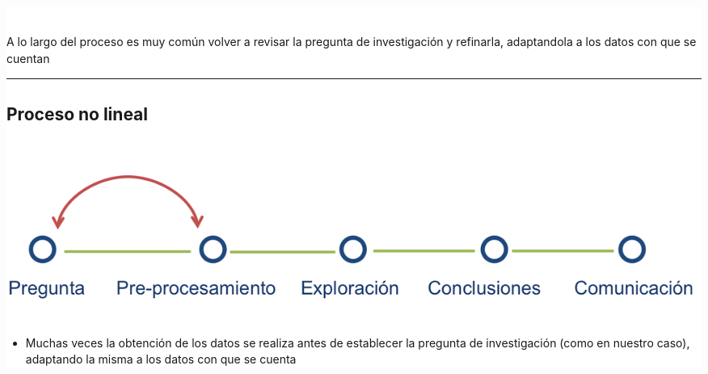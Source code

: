 <br>

A lo largo del proceso es muy común volver a revisar la pregunta de investigación y refinarla, adaptandola a los datos con que se cuentan

---

## Proceso no lineal

<br>

<img class=center src="../assets/img/data_science_process3.png" height=200 width=1000/>

<br>

* Muchas veces la obtención de los datos se realiza antes de establecer la pregunta de investigación (como en nuestro caso), adaptando la misma a los datos con que se cuenta
